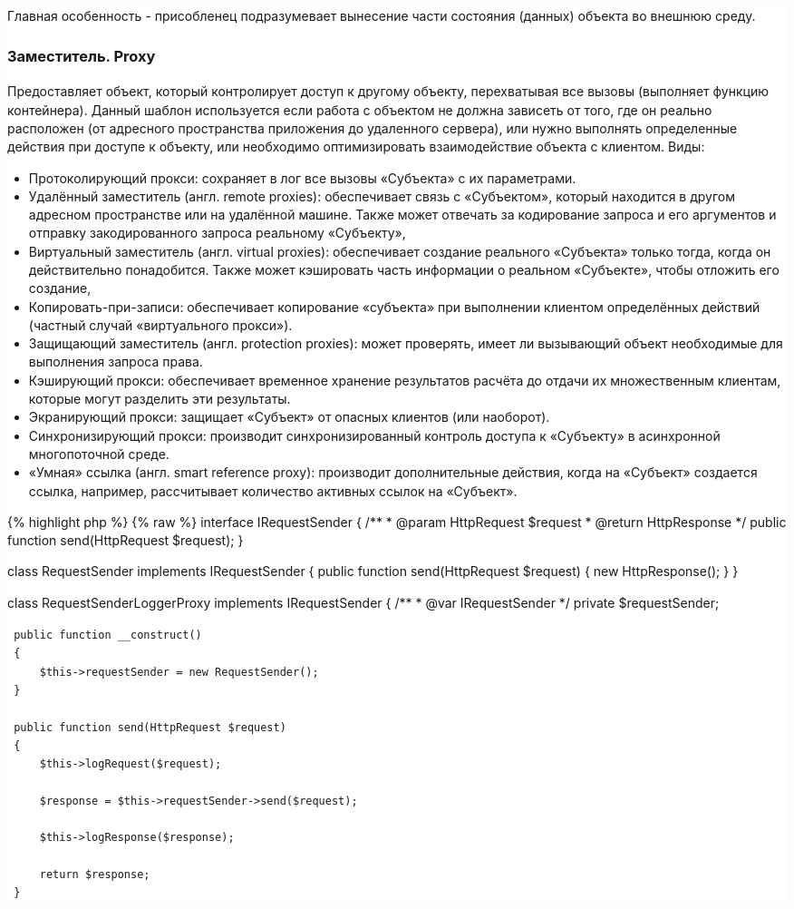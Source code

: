 Главная особенность - присобленец подразумевает вынесение части состояния (данных) объекта во внешнюю среду.

### Заместитель. Proxy
Предоставляет объект, который контролирует доступ к другому объекту, перехватывая все вызовы (выполняет функцию контейнера). Данный шаблон используется если работа с объектом не должна зависеть от того, где он реально расположен (от адресного пространства приложения до удаленного сервера), или нужно выполнять определенные действия при доступе к объекту, или необходимо оптимизировать взаимодействие объекта с клиентом. Виды:
 - Протоколирующий прокси: сохраняет в лог все вызовы «Субъекта» с их параметрами.
 - Удалённый заместитель (англ. remote proxies): обеспечивает связь с «Субъектом», который находится в другом адресном пространстве или на удалённой машине. Также может отвечать за кодирование запроса и его аргументов и отправку закодированного запроса реальному «Субъекту»,
 - Виртуальный заместитель (англ. virtual proxies): обеспечивает создание реального «Субъекта» только тогда, когда он действительно понадобится. Также может кэшировать часть информации о реальном «Субъекте», чтобы отложить его создание,
 - Копировать-при-записи: обеспечивает копирование «субъекта» при выполнении клиентом определённых действий (частный случай «виртуального прокси»).
 - Защищающий заместитель (англ. protection proxies): может проверять, имеет ли вызывающий объект необходимые для выполнения запроса права.
 - Кэширующий прокси: обеспечивает временное хранение результатов расчёта до отдачи их множественным клиентам, которые могут разделить эти результаты.
 - Экранирующий прокси: защищает «Субъект» от опасных клиентов (или наоборот).
 - Синхронизирующий прокси: производит синхронизированный контроль доступа к «Субъекту» в асинхронной многопоточной среде.
 - «Умная» ссылка (англ. smart reference proxy): производит дополнительные действия, когда на «Субъект» создается ссылка, например, рассчитывает количество активных ссылок на «Субъект».

{% highlight php %}
{% raw %}
 interface IRequestSender {
     /**
      * @param HttpRequest $request
      * @return HttpResponse
      */
     public function send(HttpRequest $request);
 }

 class RequestSender implements IRequestSender {
     public function send(HttpRequest $request)
     {
         new HttpResponse();
     }
 }

 class RequestSenderLoggerProxy implements IRequestSender {
     /**
      * @var IRequestSender
      */
     private $requestSender;

     public function __construct()
     {
         $this->requestSender = new RequestSender();
     }

     public function send(HttpRequest $request)
     {
         $this->logRequest($request);

         $response = $this->requestSender->send($request);

         $this->logResponse($response);

         return $response;
     }
